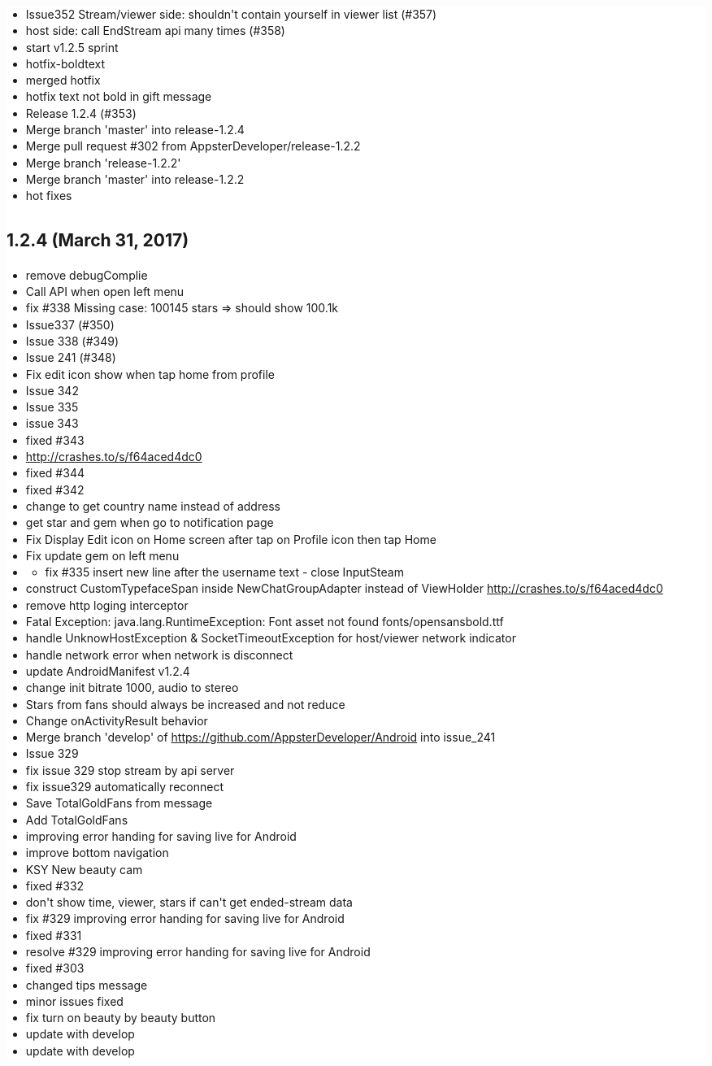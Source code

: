   - Issue352 Stream/viewer side: shouldn't contain yourself in viewer list (#357)
  - host side: call EndStream api many times (#358)
  - start v1.2.5 sprint
  -  hotfix-boldtext
  - merged hotfix
  - hotfix text not bold in gift message
  - Release 1.2.4 (#353)
  - Merge branch 'master' into release-1.2.4
  - Merge pull request #302 from AppsterDeveloper/release-1.2.2
  - Merge branch 'release-1.2.2'
  - Merge branch 'master' into release-1.2.2
  -  hot fixes

## 1.2.4 (March 31, 2017)
  - remove debugComplie
  - Call API when open left menu
  - fix #338 Missing case: 100145 stars => should show 100.1k
  - Issue337 (#350)
  - Issue 338 (#349)
  - Issue 241 (#348)
  - Fix edit icon show when tap home from profile
  - Issue 342
  - Issue 335
  - issue 343
  - fixed #343
  - http://crashes.to/s/f64aced4dc0
  - fixed #344
  - fixed #342
  - change to get country name instead of address
  - get star and gem when go to notification page
  - Fix Display Edit icon on Home screen after tap on Profile icon then tap Home
  - Fix update gem on left menu
  - - fix #335 insert  new line after the username text - close InputSteam
  - construct CustomTypefaceSpan inside NewChatGroupAdapter instead of ViewHolder http://crashes.to/s/f64aced4dc0
  - remove http loging interceptor
  - Fatal Exception: java.lang.RuntimeException: Font asset not found fonts/opensansbold.ttf
  - handle UnknowHostException & SocketTimeoutException for host/viewer network indicator
  - handle network error when network is disconnect
  - update AndroidManifest v1.2.4
  - change init bitrate 1000, audio to stereo
  - Stars from fans should always be increased and not reduce
  - Change onActivityResult behavior
  - Merge branch 'develop' of https://github.com/AppsterDeveloper/Android into issue_241
  - Issue 329
  - fix issue 329 stop stream by api server
  - fix issue329 automatically reconnect
  - Save TotalGoldFans from message
  - Add TotalGoldFans
  - improving error handing for saving live for Android
  - improve bottom navigation
  - KSY New beauty cam
  - fixed #332
  - don't show time, viewer, stars if can't get ended-stream data
  - fix #329 improving error handing for saving live for Android
  - fixed #331
  - resolve #329 improving error handing for saving live for Android
  - fixed #303
  - changed tips message
  - minor issues fixed
  - fix turn on beauty by beauty button
  - update with develop
  - update with develop
